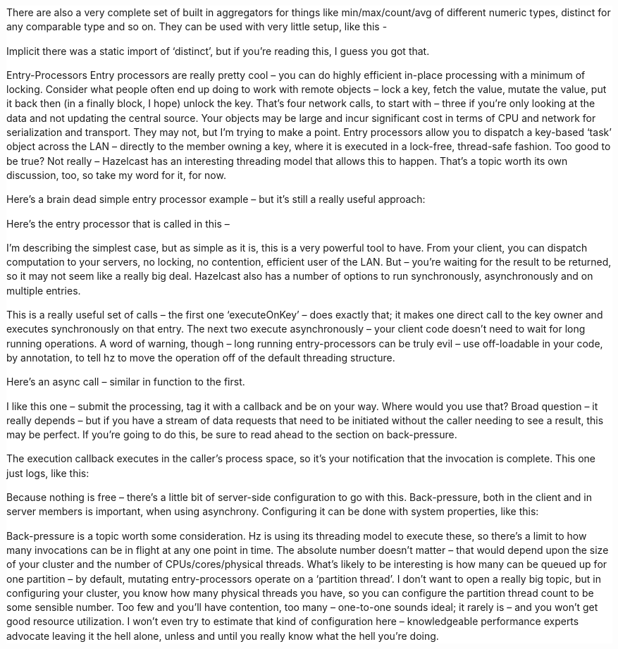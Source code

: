 There are also a very complete set of built in aggregators for things like min/max/count/avg of different numeric types, distinct for any comparable type and so on. 
They can be used with very little setup, like this -



Implicit there was a static import of ‘distinct’, but if you’re reading this, I guess you got that.


Entry-Processors
Entry processors are really pretty cool – you can do highly efficient in-place processing with a minimum of locking. Consider what people often end up doing to work with remote objects – lock a key, fetch the value, mutate the value, put it back then (in a finally block, I hope) unlock the key. That’s four network calls, to start with – three if you’re only looking at the data and not updating the central source. Your objects may be large and incur significant cost in terms of CPU and network for serialization and transport. They may not, but I’m trying to make a point.
Entry processors allow you to dispatch a key-based ‘task’ object across the LAN – directly to the member owning a key, where it is executed in a lock-free, thread-safe fashion. Too good to be true? Not really – Hazelcast has an interesting threading model that allows this to happen. That’s a topic worth its own discussion, too, so take my word for it, for now.

Here’s a brain dead simple entry processor example – but it’s still a really useful approach:



Here’s the entry processor that is called in this –


I’m describing the simplest case, but as simple as it is, this is a very powerful tool to have. From your client, you can dispatch computation to your servers, no locking, no contention, efficient user of the LAN. But – you’re waiting for the result to be returned, so it may not seem like a really big deal. Hazelcast also has a number of options to run synchronously, asynchronously and on multiple entries.


This is a really useful set of calls – the first one ‘executeOnKey’ – does exactly that; it makes one direct call to the key owner and executes synchronously on that entry. The next two execute asynchronously – your client code doesn’t need to wait for long running operations. A word of warning, though – long running entry-processors can be truly evil – use off-loadable in your code, by annotation, to tell hz to move the operation off of the default threading structure.

Here’s an async call – similar in function to the first.



I like this one – submit the processing, tag it with a callback and be on your way. Where would you use that? Broad question – it really depends – but if you have a stream of data requests that need to be initiated without the caller needing to see a result, this may be perfect. If you’re going to do this, be sure to read ahead to the section on back-pressure.

The execution callback executes in the caller’s process space, so it’s your notification that the invocation is complete. This one just logs, like this:


Because nothing is free – there’s a little bit of server-side configuration to go with this. Back-pressure, both in the client and in server members is important, when using asynchrony. Configuring it can be done with system properties, like this:



Back-pressure is a topic worth some consideration. Hz is using its threading model to execute these, so there’s a limit to how many invocations can be in flight at any one point in time. The absolute number doesn’t matter – that would depend upon the size of your cluster and the number of CPUs/cores/physical threads. What’s likely to be interesting is how many can be queued up for one partition – by default, mutating entry-processors operate on a ‘partition thread’. I don’t want to open a really big topic, but in configuring your cluster, you know how many physical threads you have, so you can configure the partition thread count to be some sensible number. Too few and you’ll have contention, too many – one-to-one sounds ideal; it rarely is – and you won’t get good resource utilization. I won’t even try to estimate that kind of configuration here – knowledgeable performance experts advocate leaving it the hell alone, unless and until you really know what the hell you’re doing.

